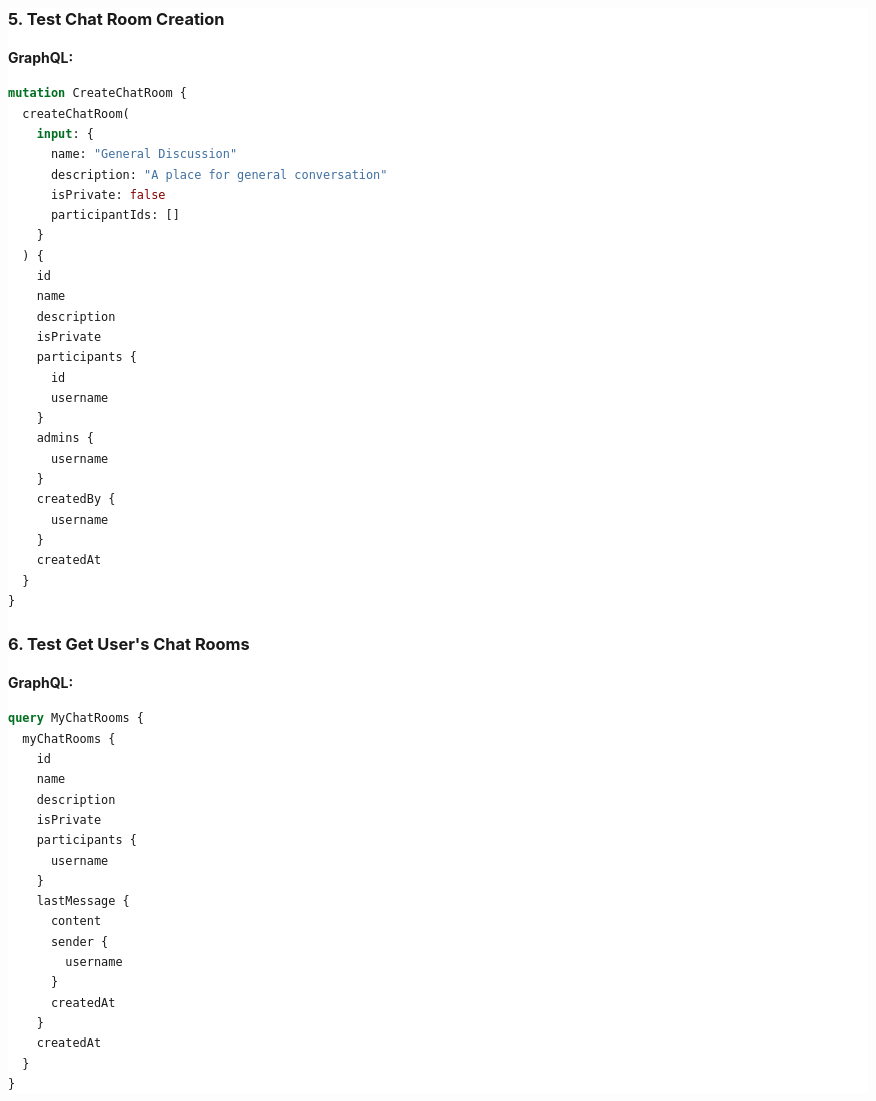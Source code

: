 ### 5. Test Chat Room Creation

**GraphQL:**

```graphql
mutation CreateChatRoom {
  createChatRoom(
    input: {
      name: "General Discussion"
      description: "A place for general conversation"
      isPrivate: false
      participantIds: []
    }
  ) {
    id
    name
    description
    isPrivate
    participants {
      id
      username
    }
    admins {
      username
    }
    createdBy {
      username
    }
    createdAt
  }
}
```

### 6. Test Get User's Chat Rooms

**GraphQL:**

```graphql
query MyChatRooms {
  myChatRooms {
    id
    name
    description
    isPrivate
    participants {
      username
    }
    lastMessage {
      content
      sender {
        username
      }
      createdAt
    }
    createdAt
  }
}
```
